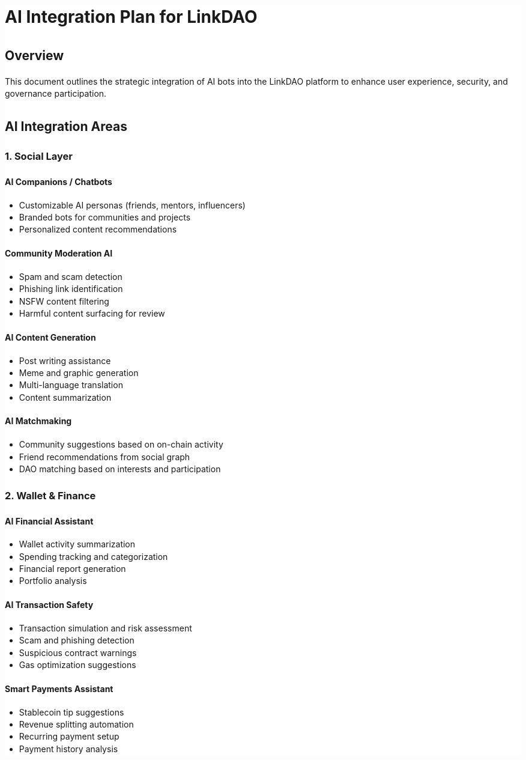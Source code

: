 # AI Integration Plan for LinkDAO

## Overview
This document outlines the strategic integration of AI bots into the LinkDAO platform to enhance user experience, security, and governance participation.

## AI Integration Areas

### 1. Social Layer

#### AI Companions / Chatbots
- Customizable AI personas (friends, mentors, influencers)
- Branded bots for communities and projects
- Personalized content recommendations

#### Community Moderation AI
- Spam and scam detection
- Phishing link identification
- NSFW content filtering
- Harmful content surfacing for review

#### AI Content Generation
- Post writing assistance
- Meme and graphic generation
- Multi-language translation
- Content summarization

#### AI Matchmaking
- Community suggestions based on on-chain activity
- Friend recommendations from social graph
- DAO matching based on interests and participation

### 2. Wallet & Finance

#### AI Financial Assistant
- Wallet activity summarization
- Spending tracking and categorization
- Financial report generation
- Portfolio analysis

#### AI Transaction Safety
- Transaction simulation and risk assessment
- Scam and phishing detection
- Suspicious contract warnings
- Gas optimization suggestions

#### Smart Payments Assistant
- Stablecoin tip suggestions
- Revenue splitting automation
- Recurring payment setup
- Payment history analysis
